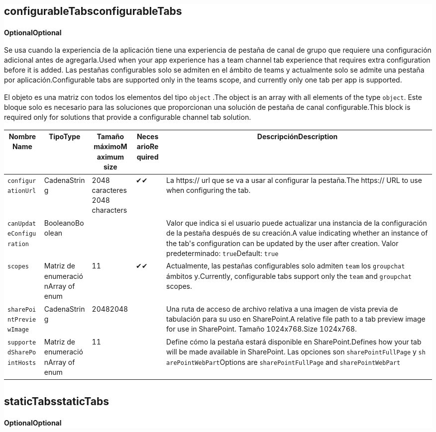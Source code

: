 ## <a name="configurabletabs"></a><span data-ttu-id="d6c0c-234">configurableTabs</span><span class="sxs-lookup"><span data-stu-id="d6c0c-234">configurableTabs</span></span>

<span data-ttu-id="d6c0c-235">**Optional**</span><span class="sxs-lookup"><span data-stu-id="d6c0c-235">**Optional**</span></span>

<span data-ttu-id="d6c0c-236">Se usa cuando la experiencia de la aplicación tiene una experiencia de pestaña de canal de grupo que requiere una configuración adicional antes de agregarla.</span><span class="sxs-lookup"><span data-stu-id="d6c0c-236">Used when your app experience has a team channel tab experience that requires extra configuration before it is added.</span></span> <span data-ttu-id="d6c0c-237">Las pestañas configurables solo se admiten en el ámbito de teams y actualmente solo se admite una pestaña por aplicación.</span><span class="sxs-lookup"><span data-stu-id="d6c0c-237">Configurable tabs are supported only in the teams scope, and currently only one tab per app is supported.</span></span>

<span data-ttu-id="d6c0c-238">El objeto es una matriz con todos los elementos del tipo `object` .</span><span class="sxs-lookup"><span data-stu-id="d6c0c-238">The object is an array with all elements of the type `object`.</span></span> <span data-ttu-id="d6c0c-239">Este bloque solo es necesario para las soluciones que proporcionan una solución de pestaña de canal configurable.</span><span class="sxs-lookup"><span data-stu-id="d6c0c-239">This block is required only for solutions that provide a configurable channel tab solution.</span></span>

|<span data-ttu-id="d6c0c-240">Nombre</span><span class="sxs-lookup"><span data-stu-id="d6c0c-240">Name</span></span>| <span data-ttu-id="d6c0c-241">Tipo</span><span class="sxs-lookup"><span data-stu-id="d6c0c-241">Type</span></span>| <span data-ttu-id="d6c0c-242">Tamaño máximo</span><span class="sxs-lookup"><span data-stu-id="d6c0c-242">Maximum size</span></span> | <span data-ttu-id="d6c0c-243">Necesario</span><span class="sxs-lookup"><span data-stu-id="d6c0c-243">Required</span></span> | <span data-ttu-id="d6c0c-244">Descripción</span><span class="sxs-lookup"><span data-stu-id="d6c0c-244">Description</span></span>|
|---|---|---|---|---|
|`configurationUrl`|<span data-ttu-id="d6c0c-245">Cadena</span><span class="sxs-lookup"><span data-stu-id="d6c0c-245">String</span></span>|<span data-ttu-id="d6c0c-246">2048 caracteres</span><span class="sxs-lookup"><span data-stu-id="d6c0c-246">2048 characters</span></span>|<span data-ttu-id="d6c0c-247">✔</span><span class="sxs-lookup"><span data-stu-id="d6c0c-247">✔</span></span>|<span data-ttu-id="d6c0c-248">La https:// url que se va a usar al configurar la pestaña.</span><span class="sxs-lookup"><span data-stu-id="d6c0c-248">The https:// URL to use when configuring the tab.</span></span>|
|`canUpdateConfiguration`|<span data-ttu-id="d6c0c-249">Booleano</span><span class="sxs-lookup"><span data-stu-id="d6c0c-249">Boolean</span></span>|||<span data-ttu-id="d6c0c-250">Valor que indica si el usuario puede actualizar una instancia de la configuración de la pestaña después de su creación.</span><span class="sxs-lookup"><span data-stu-id="d6c0c-250">A value indicating whether an instance of the tab's configuration can be updated by the user after creation.</span></span> <span data-ttu-id="d6c0c-251">Valor predeterminado: `true`</span><span class="sxs-lookup"><span data-stu-id="d6c0c-251">Default: `true`</span></span>|
|`scopes`|<span data-ttu-id="d6c0c-252">Matriz de enumeración</span><span class="sxs-lookup"><span data-stu-id="d6c0c-252">Array of enum</span></span>|<span data-ttu-id="d6c0c-253">1</span><span class="sxs-lookup"><span data-stu-id="d6c0c-253">1</span></span>|<span data-ttu-id="d6c0c-254">✔</span><span class="sxs-lookup"><span data-stu-id="d6c0c-254">✔</span></span>|<span data-ttu-id="d6c0c-255">Actualmente, las pestañas configurables solo admiten `team` los `groupchat` ámbitos y.</span><span class="sxs-lookup"><span data-stu-id="d6c0c-255">Currently, configurable tabs support only the `team` and `groupchat` scopes.</span></span> |
|`sharePointPreviewImage`|<span data-ttu-id="d6c0c-256">Cadena</span><span class="sxs-lookup"><span data-stu-id="d6c0c-256">String</span></span>|<span data-ttu-id="d6c0c-257">2048</span><span class="sxs-lookup"><span data-stu-id="d6c0c-257">2048</span></span>||<span data-ttu-id="d6c0c-258">Una ruta de acceso de archivo relativa a una imagen de vista previa de tabulación para su uso en SharePoint.</span><span class="sxs-lookup"><span data-stu-id="d6c0c-258">A relative file path to a tab preview image for use in SharePoint.</span></span> <span data-ttu-id="d6c0c-259">Tamaño 1024x768.</span><span class="sxs-lookup"><span data-stu-id="d6c0c-259">Size 1024x768.</span></span> |
|`supportedSharePointHosts`|<span data-ttu-id="d6c0c-260">Matriz de enumeración</span><span class="sxs-lookup"><span data-stu-id="d6c0c-260">Array of enum</span></span>|<span data-ttu-id="d6c0c-261">1</span><span class="sxs-lookup"><span data-stu-id="d6c0c-261">1</span></span>||<span data-ttu-id="d6c0c-262">Define cómo la pestaña estará disponible en SharePoint.</span><span class="sxs-lookup"><span data-stu-id="d6c0c-262">Defines how your tab will be made available in SharePoint.</span></span> <span data-ttu-id="d6c0c-263">Las opciones son `sharePointFullPage` y `sharePointWebPart`</span><span class="sxs-lookup"><span data-stu-id="d6c0c-263">Options are `sharePointFullPage` and `sharePointWebPart`</span></span> |

## <a name="statictabs"></a><span data-ttu-id="d6c0c-264">staticTabs</span><span class="sxs-lookup"><span data-stu-id="d6c0c-264">staticTabs</span></span>

<span data-ttu-id="d6c0c-265">**Optional**</span><span class="sxs-lookup"><span data-stu-id="d6c0c-265">**Optional**</span></span>
